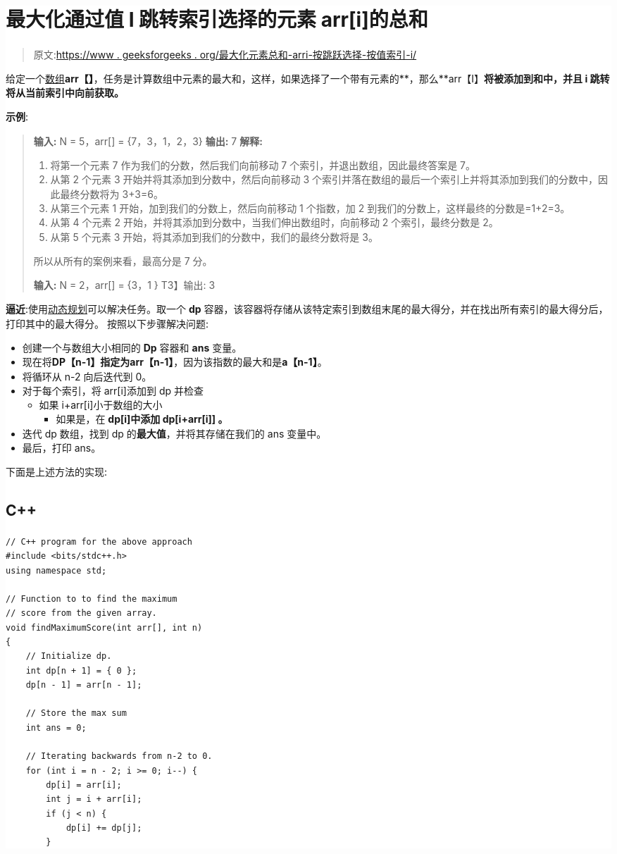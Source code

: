 # 最大化通过值 I 跳转索引选择的元素 arr[i]的总和

> 原文:[https://www . geeksforgeeks . org/最大化元素总和-arri-按跳跃选择-按值索引-i/](https://www.geeksforgeeks.org/maximize-the-sum-of-elements-arri-selected-by-jumping-index-by-value-i/)

给定一个[数组](https://www.geeksforgeeks.org/introduction-to-arrays/)**arr【】**，任务是计算数组中元素的最大和，这样，如果选择了一个带有元素的**，那么**arr【I】**将被添加到和中，并且 **i 跳转**将从当前索引中向前获取。**

**示例**:

> **输入:** N = 5，arr[] = {7，3，1，2，3}
> **输出:** 7
> **解释:**
> 
> 1.  将第一个元素 7 作为我们的分数，然后我们向前移动 7 个索引，并退出数组，因此最终答案是 7。
> 2.  从第 2 个元素 3 开始并将其添加到分数中，然后向前移动 3 个索引并落在数组的最后一个索引上并将其添加到我们的分数中，因此最终分数将为 3+3=6。
> 3.  从第三个元素 1 开始，加到我们的分数上，然后向前移动 1 个指数，加 2 到我们的分数上，这样最终的分数是=1+2=3。
> 4.  从第 4 个元素 2 开始，并将其添加到分数中，当我们伸出数组时，向前移动 2 个索引，最终分数是 2。
> 5.  从第 5 个元素 3 开始，将其添加到我们的分数中，我们的最终分数将是 3。
> 
> 所以从所有的案例来看，最高分是 7 分。
> 
> **输入:** N = 2，arr[] = {3，1 }
> T3】输出: 3

**逼近**:使用[动态规划](https://www.geeksforgeeks.org/dynamic-programming/)可以解决任务。取一个 **dp** 容器，该容器将存储从该特定索引到数组末尾的最大得分，并在找出所有索引的最大得分后，打印其中的最大得分。
按照以下步骤解决问题:

*   创建一个与数组大小相同的 **Dp** 容器和 **ans** 变量。
*   现在将**DP【n-1】**指定为**arr【n-1】**，因为该指数的最大和是**a【n-1】**。
*   将循环从 n-2 向后迭代到 0。
*   对于每个索引，将 arr[i]添加到 dp 并检查
    *   如果 i+arr[i]小于数组的大小
        *   如果是，在 **dp[i]中添加 **dp[i+arr[i]]** 。**
*   迭代 dp 数组，找到 dp 的**最大值**，并将其存储在我们的 ans 变量中。
*   最后，打印 ans。

下面是上述方法的实现:

## C++

```
// C++ program for the above approach
#include <bits/stdc++.h>
using namespace std;

// Function to to find the maximum
// score from the given array.
void findMaximumScore(int arr[], int n)
{
    // Initialize dp.
    int dp[n + 1] = { 0 };
    dp[n - 1] = arr[n - 1];

    // Store the max sum
    int ans = 0;

    // Iterating backwards from n-2 to 0.
    for (int i = n - 2; i >= 0; i--) {
        dp[i] = arr[i];
        int j = i + arr[i];
        if (j < n) {
            dp[i] += dp[j];
        }
```